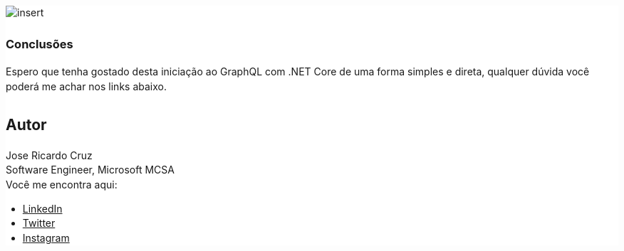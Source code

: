 ![insert](https://i.imgur.com/RHrMJSw.png)


### Conclusões

Espero que tenha gostado desta iniciação ao GraphQL com .NET Core de uma forma simples e direta, qualquer dúvida você poderá me achar nos links abaixo. 


## Autor
Jose Ricardo Cruz\
Software Engineer, Microsoft MCSA\
Você me encontra aqui:
 - [LinkedIn](https://www.linkedin.com/in/jrgcruz/)
 - [Twitter](https://twitter.com/josericardodev)
 - [Instagram](https://www.instagram.com/josecruz.io/)
